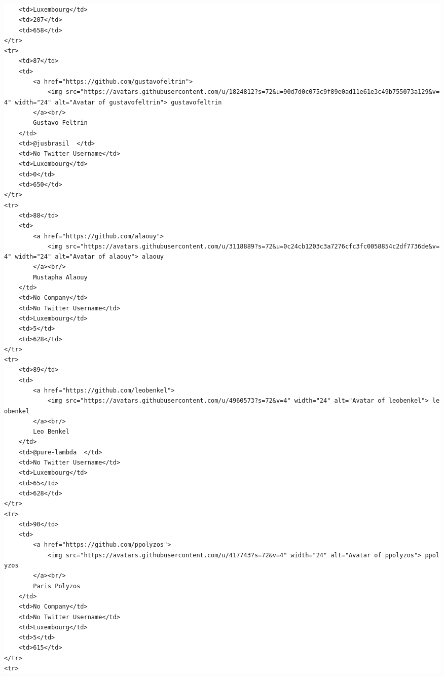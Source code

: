 		<td>Luxembourg</td>
		<td>207</td>
		<td>658</td>
	</tr>
	<tr>
		<td>87</td>
		<td>
			<a href="https://github.com/gustavofeltrin">
				<img src="https://avatars.githubusercontent.com/u/1824812?s=72&u=90d7d0c075c9f89e0ad11e61e3c49b755073a129&v=4" width="24" alt="Avatar of gustavofeltrin"> gustavofeltrin
			</a><br/>
			Gustavo Feltrin
		</td>
		<td>@jusbrasil  </td>
		<td>No Twitter Username</td>
		<td>Luxembourg</td>
		<td>0</td>
		<td>650</td>
	</tr>
	<tr>
		<td>88</td>
		<td>
			<a href="https://github.com/alaouy">
				<img src="https://avatars.githubusercontent.com/u/3118889?s=72&u=0c24cb1203c3a7276cfc3fc0058854c2df7736de&v=4" width="24" alt="Avatar of alaouy"> alaouy
			</a><br/>
			Mustapha Alaouy
		</td>
		<td>No Company</td>
		<td>No Twitter Username</td>
		<td>Luxembourg</td>
		<td>5</td>
		<td>628</td>
	</tr>
	<tr>
		<td>89</td>
		<td>
			<a href="https://github.com/leobenkel">
				<img src="https://avatars.githubusercontent.com/u/4960573?s=72&v=4" width="24" alt="Avatar of leobenkel"> leobenkel
			</a><br/>
			Leo Benkel
		</td>
		<td>@pure-lambda  </td>
		<td>No Twitter Username</td>
		<td>Luxembourg</td>
		<td>65</td>
		<td>628</td>
	</tr>
	<tr>
		<td>90</td>
		<td>
			<a href="https://github.com/ppolyzos">
				<img src="https://avatars.githubusercontent.com/u/417743?s=72&v=4" width="24" alt="Avatar of ppolyzos"> ppolyzos
			</a><br/>
			Paris Polyzos
		</td>
		<td>No Company</td>
		<td>No Twitter Username</td>
		<td>Luxembourg</td>
		<td>5</td>
		<td>615</td>
	</tr>
	<tr>